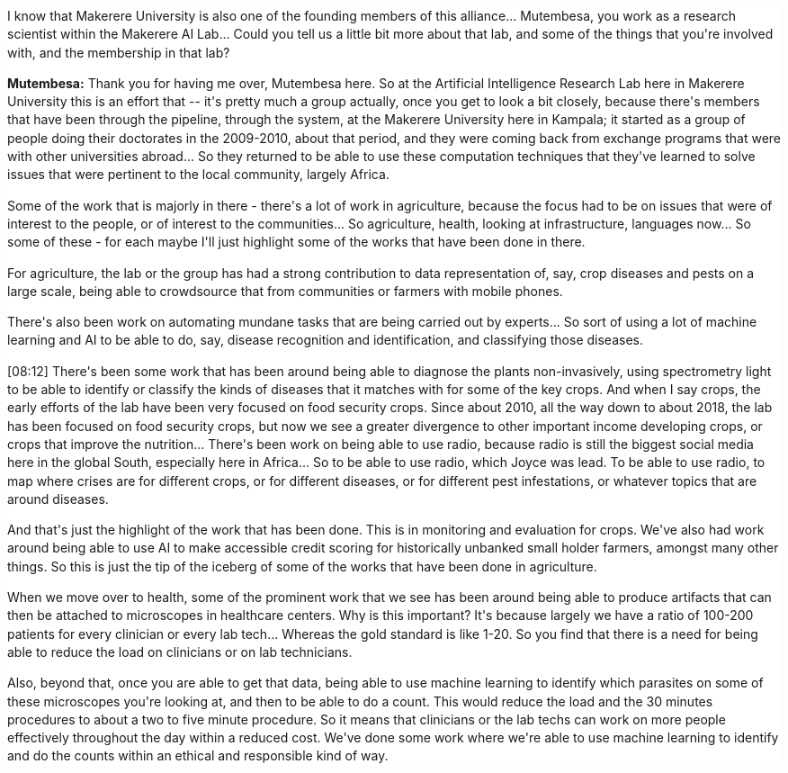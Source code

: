 I know that Makerere University is also one of the founding members of this alliance... Mutembesa, you work as a research scientist within the Makerere AI Lab... Could you tell us a little bit more about that lab, and some of the things that you're involved with, and the membership in that lab?

**Mutembesa:** Thank you for having me over, Mutembesa here. So at the Artificial Intelligence Research Lab here in Makerere University this is an effort that -- it's pretty much a group actually, once you get to look a bit closely, because there's members that have been through the pipeline, through the system, at the Makerere University here in Kampala; it started as a group of people doing their doctorates in the 2009-2010, about that period, and they were coming back from exchange programs that were with other universities abroad... So they returned to be able to use these computation techniques that they've learned to solve issues that were pertinent to the local community, largely Africa.

Some of the work that is majorly in there - there's a lot of work in agriculture, because the focus had to be on issues that were of interest to the people, or of interest to the communities... So agriculture, health, looking at infrastructure, languages now... So some of these - for each maybe I'll just highlight some of the works that have been done in there.

For agriculture, the lab or the group has had a strong contribution to data representation of, say, crop diseases and pests on a large scale, being able to crowdsource that from communities or farmers with mobile phones.

There's also been work on automating mundane tasks that are being carried out by experts... So sort of using a lot of machine learning and AI to be able to do, say, disease recognition and identification, and classifying those diseases.

\[08:12\] There's been some work that has been around being able to diagnose the plants non-invasively, using spectrometry light to be able to identify or classify the kinds of diseases that it matches with for some of the key crops. And when I say crops, the early efforts of the lab have been very focused on food security crops. Since about 2010, all the way down to about 2018, the lab has been focused on food security crops, but now we see a greater divergence to other important income developing crops, or crops that improve the nutrition... There's been work on being able to use radio, because radio is still the biggest social media here in the global South, especially here in Africa... So to be able to use radio, which Joyce was lead. To be able to use radio, to map where crises are for different crops, or for different diseases, or for different pest infestations, or whatever topics that are around diseases.

And that's just the highlight of the work that has been done. This is in monitoring and evaluation for crops. We've also had work around being able to use AI to make accessible credit scoring for historically unbanked small holder farmers, amongst many other things. So this is just the tip of the iceberg of some of the works that have been done in agriculture.

When we move over to health, some of the prominent work that we see has been around being able to produce artifacts that can then be attached to microscopes in healthcare centers. Why is this important? It's because largely we have a ratio of 100-200 patients for every clinician or every lab tech... Whereas the gold standard is like 1-20. So you find that there is a need for being able to reduce the load on clinicians or on lab technicians.

Also, beyond that, once you are able to get that data, being able to use machine learning to identify which parasites on some of these microscopes you're looking at, and then to be able to do a count. This would reduce the load and the 30 minutes procedures to about a two to five minute procedure. So it means that clinicians or the lab techs can work on more people effectively throughout the day within a reduced cost. We've done some work where we're able to use machine learning to identify and do the counts within an ethical and responsible kind of way.
